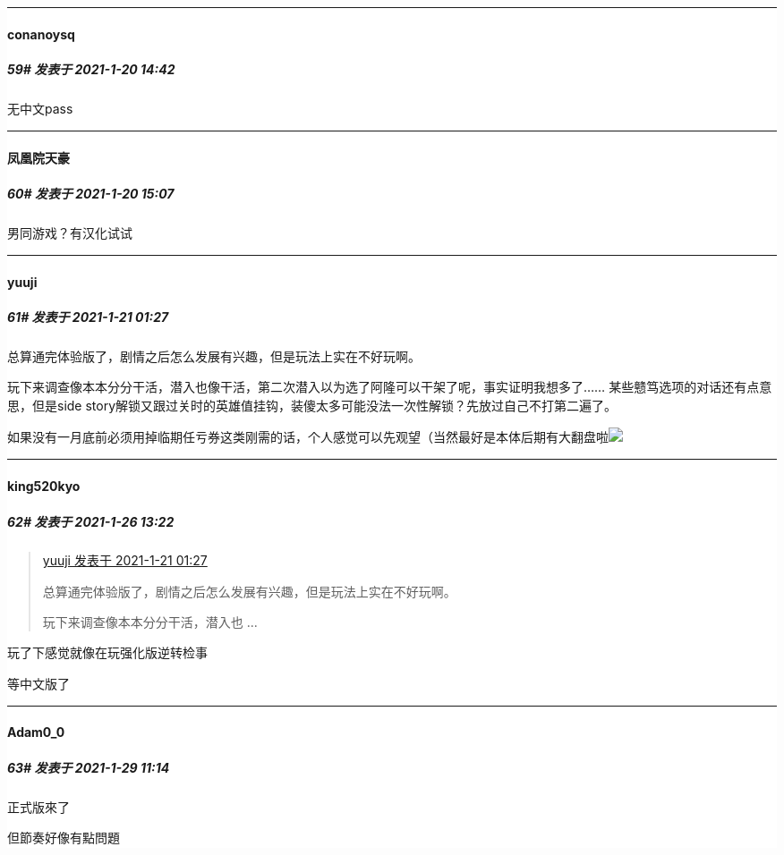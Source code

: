 
-----

####  conanoysq  
##### 59#       发表于 2021-1-20 14:42


无中文pass


-----

####  凤凰院天豪  
##### 60#       发表于 2021-1-20 15:07


男同游戏？有汉化试试


-----

####  yuuji  
##### 61#       发表于 2021-1-21 01:27


总算通完体验版了，剧情之后怎么发展有兴趣，但是玩法上实在不好玩啊。

玩下来调查像本本分分干活，潜入也像干活，第二次潜入以为选了阿隆可以干架了呢，事实证明我想多了……
某些戆笃选项的对话还有点意思，但是side story解锁又跟过关时的英雄值挂钩，装傻太多可能没法一次性解锁？先放过自己不打第二遍了。

如果没有一月底前必须用掉临期任亏券这类刚需的话，个人感觉可以先观望（当然最好是本体后期有大翻盘啦<img src="https://static.saraba1st.com/image/smiley/face2017/026.png" referrerpolicy="no-referrer">


-----

####  king520kyo  
##### 62#       发表于 2021-1-26 13:22


<blockquote><a href="httphttps://bbs.saraba1st.com/2b/forum.php?mod=redirect&amp;goto=findpost&amp;pid=50098225&amp;ptid=1982976" target="_blank">yuuji 发表于 2021-1-21 01:27</a>

总算通完体验版了，剧情之后怎么发展有兴趣，但是玩法上实在不好玩啊。


玩下来调查像本本分分干活，潜入也 ...</blockquote>
玩了下感觉就像在玩强化版逆转检事

等中文版了 


-----

####  Adam0_0  
##### 63#       发表于 2021-1-29 11:14


正式版來了

但節奏好像有點問題
